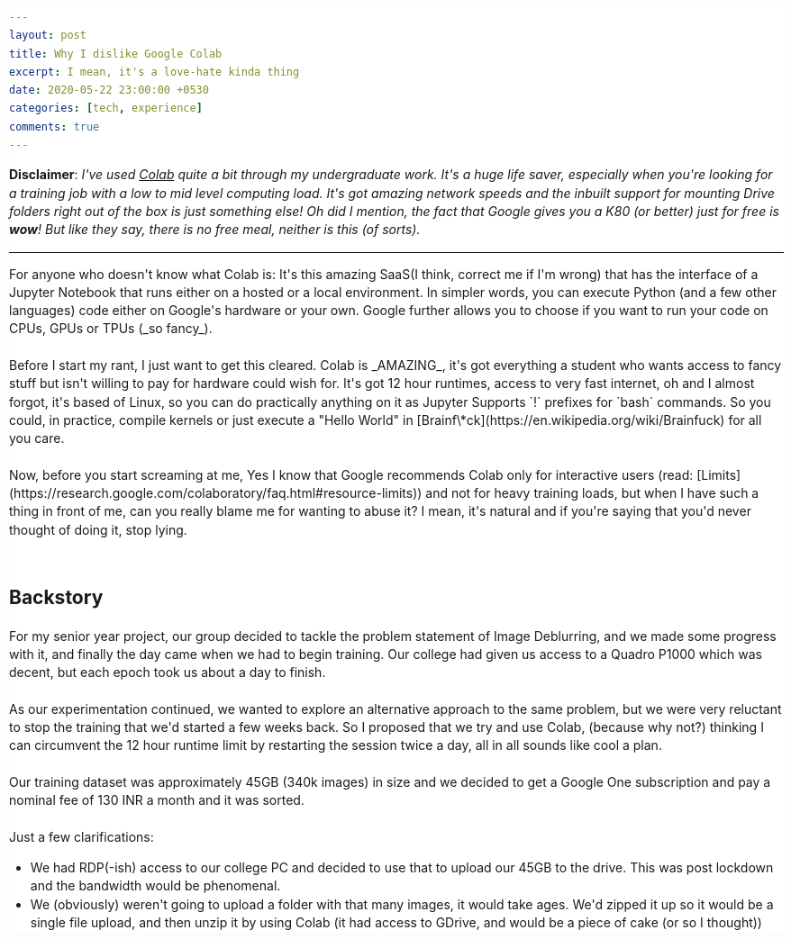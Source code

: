 ```yaml
---
layout: post
title: Why I dislike Google Colab
excerpt: I mean, it's a love-hate kinda thing
date: 2020-05-22 23:00:00 +0530
categories: [tech, experience]
comments: true
---
```


**Disclaimer**: _I've used [Colab](https://colab.research.google.com/) quite a bit through my undergraduate work. It's a huge life saver, especially when you're looking for a training job with a low to mid level computing load. It's got amazing network speeds and the inbuilt support for mounting Drive folders right out of the box is just something else! Oh did I mention, the fact that Google gives you a K80 (or better) just for free is **wow**! But like they say, there is no free meal, neither is this (of sorts)._
<hr />
For anyone who doesn't know what Colab is: It's this amazing SaaS(I think, correct me if I'm wrong) that has the interface of a Jupyter Notebook that runs either on a hosted or a local environment. In simpler words, you can execute Python (and a few other languages) code either on Google's hardware or your own. Google further allows you to choose if you want to run your code on CPUs, GPUs or TPUs (_so fancy_).<br /><br />
Before I start my rant, I just want to get this cleared. Colab is _AMAZING_, it's got everything a student who wants access to fancy stuff but isn't willing to pay for hardware could wish for. It's got 12 hour runtimes, access to very fast internet, oh and I almost forgot, it's based of Linux, so you can do practically anything on it as Jupyter Supports `!` prefixes for `bash` commands. So you could, in practice, compile kernels or just execute a "Hello World" in [Brainf\*ck](https://en.wikipedia.org/wiki/Brainfuck) for all you care. <br /><br />
Now, before you start screaming at me, Yes I know that Google recommends Colab only for interactive users (read: [Limits](https://research.google.com/colaboratory/faq.html#resource-limits)) and not for heavy training loads, but when I have such a thing in front of me, can you really blame me for wanting to abuse it? I mean, it's natural and if you're saying that you'd never thought of doing it, stop lying.<br /><br />

## Backstory

For my senior year project, our group decided to tackle the problem statement of Image Deblurring, and we made some progress with it, and finally the day came when we had to begin training. Our college had given us access to a Quadro P1000 which was decent, but each epoch took us about a day to finish. <br /><br />
As our experimentation continued, we wanted to explore an alternative approach to the same problem, but we were very reluctant to stop the training that we'd started a few weeks back. So I proposed that we try and use Colab, (because why not?) thinking I can circumvent the 12 hour runtime limit by restarting the session twice a day, all in all sounds like cool a plan. <br /><br />
Our training dataset was approximately 45GB (340k images) in size and we decided to get a Google One subscription and pay a nominal fee of 130 INR a month and it was sorted.<br /><br />
Just a few clarifications:

- We had RDP(-ish) access to our college PC and decided to use that to upload our 45GB to the drive. This was post lockdown and the bandwidth would be phenomenal.
- We (obviously) weren't going to upload a folder with that many images, it would take ages. We'd zipped it up so it would be a single file upload, and then unzip it by using Colab (it had access to GDrive, and would be a piece of cake (or so I thought))
